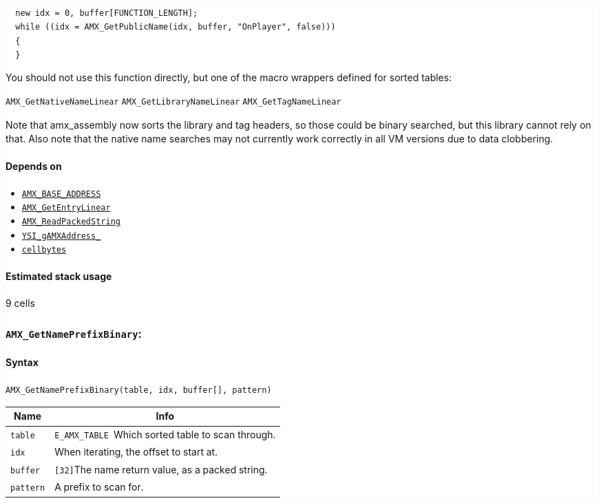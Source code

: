 


```pawn
  new idx = 0, buffer[FUNCTION_LENGTH];                             
  while ((idx = AMX_GetPublicName(idx, buffer, "OnPlayer", false))) 
  {                                                                 
  }  
```




 You should not use this function directly, but one of the macro wrappers defined for sorted tables: 


`AMX_GetNativeNameLinear` `AMX_GetLibraryNameLinear` `AMX_GetTagNameLinear` 


 Note that amx_assembly now sorts the library and tag headers, so those could be binary searched, but this library cannot rely on that. Also note that the native name searches may not currently work correctly in all VM versions due to data clobbering. 


#### Depends on
* [`AMX_BASE_ADDRESS`](#AMX_BASE_ADDRESS)
* [`AMX_GetEntryLinear`](#AMX_GetEntryLinear)
* [`AMX_ReadPackedString`](#AMX_ReadPackedString)
* [`YSI_gAMXAddress_`](#YSI_gAMXAddress_)
* [`cellbytes`](#cellbytes)

#### Estimated stack usage

9 cells









### `AMX_GetNamePrefixBinary`:



#### Syntax


```pawn
AMX_GetNamePrefixBinary(table, idx, buffer[], pattern)
```



|  **Name**  |  **Info**  | 
| --- | --- | 
|  `table`  |  `E_AMX_TABLE `Which sorted table to scan through.   | 
|  `idx`  |  When iterating, the offset to start at.   | 
|  `buffer`  |  ` [32] `The name return value, as a packed string.   | 
|  `pattern`  |  A prefix to scan for.   | 
